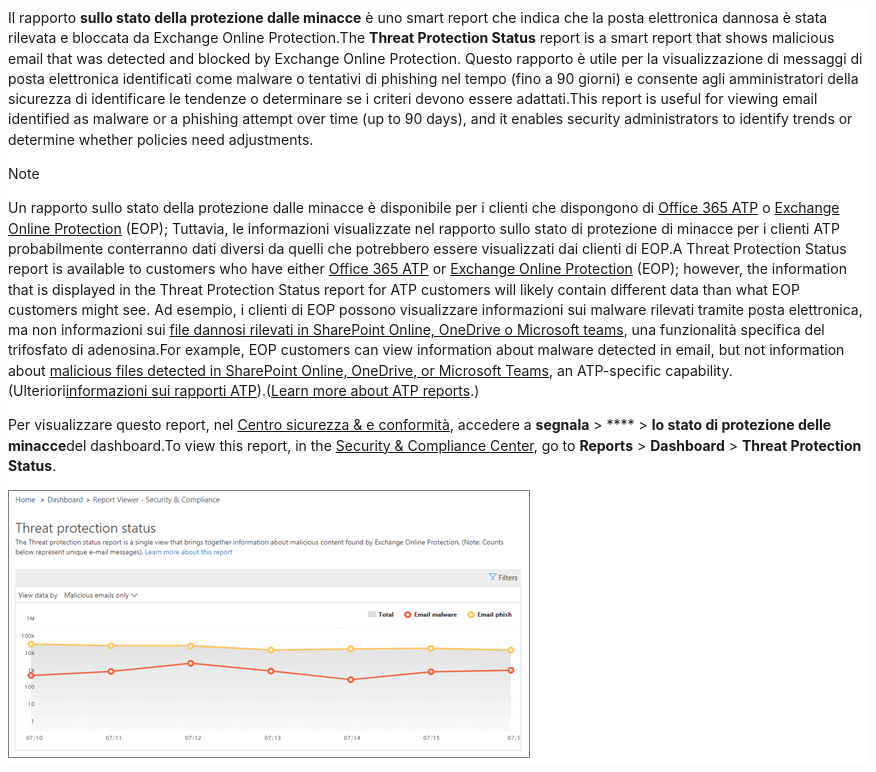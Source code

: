 <span data-ttu-id="c1d95-136">Il rapporto **sullo stato della protezione dalle minacce** è uno smart report che indica che la posta elettronica dannosa è stata rilevata e bloccata da Exchange Online Protection.</span><span class="sxs-lookup"><span data-stu-id="c1d95-136">The **Threat Protection Status** report is a smart report that shows malicious email that was detected and blocked by Exchange Online Protection.</span></span> <span data-ttu-id="c1d95-137">Questo rapporto è utile per la visualizzazione di messaggi di posta elettronica identificati come malware o tentativi di phishing nel tempo (fino a 90 giorni) e consente agli amministratori della sicurezza di identificare le tendenze o determinare se i criteri devono essere adattati.</span><span class="sxs-lookup"><span data-stu-id="c1d95-137">This report is useful for viewing email identified as malware or a phishing attempt over time (up to 90 days), and it enables security administrators to identify trends or determine whether policies need adjustments.</span></span>

> [!NOTE]
> <span data-ttu-id="c1d95-138">Un rapporto sullo stato della protezione dalle minacce è disponibile per i clienti che dispongono di [Office 365 ATP](office-365-atp.md) o [Exchange Online Protection](eop/exchange-online-protection-eop.md) (EOP); Tuttavia, le informazioni visualizzate nel rapporto sullo stato di protezione di minacce per i clienti ATP probabilmente conterranno dati diversi da quelli che potrebbero essere visualizzati dai clienti di EOP.</span><span class="sxs-lookup"><span data-stu-id="c1d95-138">A Threat Protection Status report is available to customers who have either [Office 365 ATP](office-365-atp.md) or [Exchange Online Protection](eop/exchange-online-protection-eop.md) (EOP); however, the information that is displayed in the Threat Protection Status report for ATP customers will likely contain different data than what EOP customers might see.</span></span> <span data-ttu-id="c1d95-139">Ad esempio, i clienti di EOP possono visualizzare informazioni sui malware rilevati tramite posta elettronica, ma non informazioni sui [file dannosi rilevati in SharePoint Online, OneDrive o Microsoft teams](atp-for-spo-odb-and-teams.md), una funzionalità specifica del trifosfato di adenosina.</span><span class="sxs-lookup"><span data-stu-id="c1d95-139">For example, EOP customers can view information about malware detected in email, but not information about [malicious files detected in SharePoint Online, OneDrive, or Microsoft Teams](atp-for-spo-odb-and-teams.md), an ATP-specific capability.</span></span> <span data-ttu-id="c1d95-140">(Ulteriori[informazioni sui rapporti ATP](view-reports-for-atp.md)).</span><span class="sxs-lookup"><span data-stu-id="c1d95-140">([Learn more about ATP reports](view-reports-for-atp.md).)</span></span>
  
<span data-ttu-id="c1d95-141">Per visualizzare questo report, nel [Centro sicurezza &amp; e conformità](https://protection.office.com), accedere a **segnala** \> \*\*\*\* \> **lo stato di protezione delle minacce**del dashboard.</span><span class="sxs-lookup"><span data-stu-id="c1d95-141">To view this report, in the [Security &amp; Compliance Center](https://protection.office.com), go to **Reports** \> **Dashboard** \> **Threat Protection Status**.</span></span>
  
![Rapporto sullo stato della protezione dalle minacce](media/0ff86e12-c2b2-4d89-92a5-cefb054dc070.png)
  